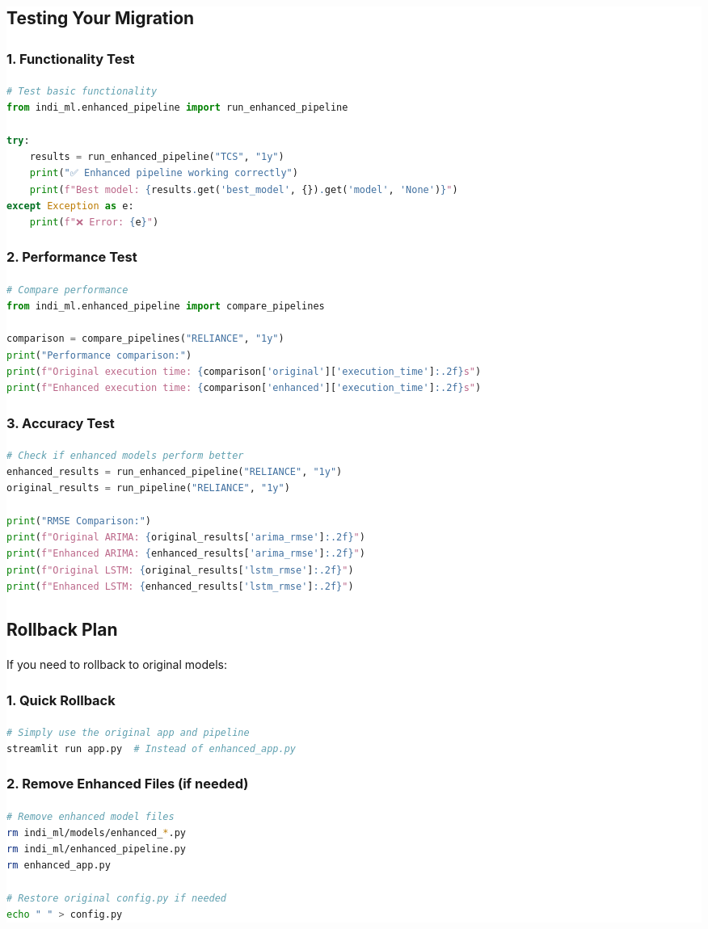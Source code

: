 ## Testing Your Migration

### 1. Functionality Test
```python
# Test basic functionality
from indi_ml.enhanced_pipeline import run_enhanced_pipeline

try:
    results = run_enhanced_pipeline("TCS", "1y")
    print("✅ Enhanced pipeline working correctly")
    print(f"Best model: {results.get('best_model', {}).get('model', 'None')}")
except Exception as e:
    print(f"❌ Error: {e}")
```

### 2. Performance Test
```python
# Compare performance
from indi_ml.enhanced_pipeline import compare_pipelines

comparison = compare_pipelines("RELIANCE", "1y")
print("Performance comparison:")
print(f"Original execution time: {comparison['original']['execution_time']:.2f}s")
print(f"Enhanced execution time: {comparison['enhanced']['execution_time']:.2f}s")
```

### 3. Accuracy Test
```python
# Check if enhanced models perform better
enhanced_results = run_enhanced_pipeline("RELIANCE", "1y")
original_results = run_pipeline("RELIANCE", "1y")

print("RMSE Comparison:")
print(f"Original ARIMA: {original_results['arima_rmse']:.2f}")
print(f"Enhanced ARIMA: {enhanced_results['arima_rmse']:.2f}")
print(f"Original LSTM: {original_results['lstm_rmse']:.2f}")
print(f"Enhanced LSTM: {enhanced_results['lstm_rmse']:.2f}")
```

## Rollback Plan

If you need to rollback to original models:

### 1. Quick Rollback
```python
# Simply use the original app and pipeline
streamlit run app.py  # Instead of enhanced_app.py
```

### 2. Remove Enhanced Files (if needed)
```bash
# Remove enhanced model files
rm indi_ml/models/enhanced_*.py
rm indi_ml/enhanced_pipeline.py
rm enhanced_app.py

# Restore original config.py if needed
echo " " > config.py
```
